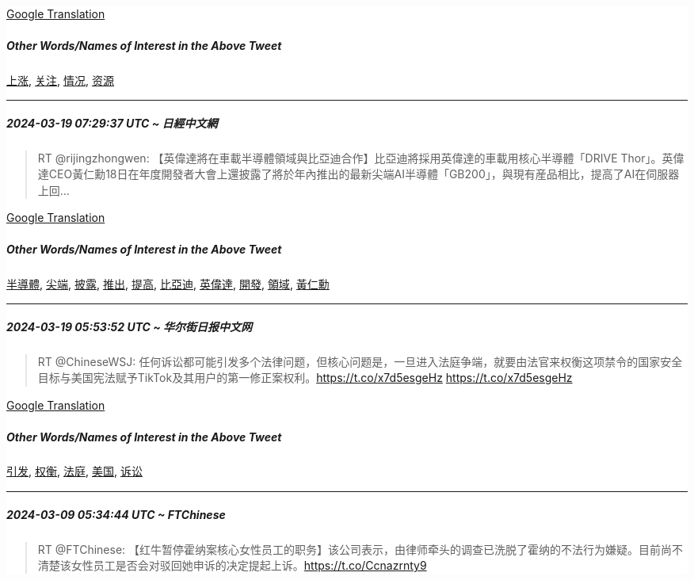 [Google Translation](https://translate.google.com/?hi=en&tab=TT&sl=zh-CN&tl=en&op=translate&text=RT+%40nanyangpress%3A+%E3%80%90%E5%9C%A8%E5%BD%93%E5%89%8D%E7%89%A9%E4%BB%B7%E4%B8%8A%E6%B6%A8%E3%80%81%E7%94%9F%E6%B4%BB%E8%B4%9F%E6%8B%85%E5%8A%A0%E9%87%8D%E7%9A%84%E6%83%85%E5%86%B5%E4%B8%8B%EF%BC%8C%E6%94%BF%E6%B2%BB%E4%BA%BA%E7%89%A9%E5%BA%94%E8%AF%A5%E6%9B%B4%E5%8A%A0%E5%85%B3%E6%B3%A8%E5%9B%BD%E5%AE%B6%E7%9A%84%E6%A0%B8%E5%BF%83%E5%88%A9%E7%9B%8A%EF%BC%8C%E8%80%8C%E4%B8%8D%E6%98%AF%E5%9C%A8%E6%97%A0%E8%B0%93%E7%9A%84%E4%BA%89%E8%AE%BA%E4%B8%AD%E6%B5%AA%E8%B4%B9%E5%85%AC%E5%85%B1%E8%B5%84%E6%BA%90%E3%80%82%23%E5%8D%97%E6%B4%8B%E7%A4%BE%E8%AE%BA%E3%80%91https%3A%2F%2Ft.co%2FJNawDQ6WDy+https%3A%2F%2Ft.co%2FvCzLALiyyJ)
##### Other Words/Names of Interest in the Above Tweet
[上涨](上涨.md), [关注](关注.md), [情况](情况.md), [资源](资源.md)
___
##### 2024-03-19 07:29:37 UTC ~ 日經中文網
> RT @rijingzhongwen: 【英偉達將在車載半導體領域與比亞迪合作】比亞迪將採用英偉達的車載用核心半導體「DRIVE Thor」。英偉達CEO黃仁勳18日在年度開發者大會上還披露了將於年內推出的最新尖端AI半導體「GB200」，與現有産品相比，提高了AI在伺服器上回…

[Google Translation](https://translate.google.com/?hi=en&tab=TT&sl=zh-CN&tl=en&op=translate&text=RT+%40rijingzhongwen%3A+%E3%80%90%E8%8B%B1%E5%81%89%E9%81%94%E5%B0%87%E5%9C%A8%E8%BB%8A%E8%BC%89%E5%8D%8A%E5%B0%8E%E9%AB%94%E9%A0%98%E5%9F%9F%E8%88%87%E6%AF%94%E4%BA%9E%E8%BF%AA%E5%90%88%E4%BD%9C%E3%80%91%E6%AF%94%E4%BA%9E%E8%BF%AA%E5%B0%87%E6%8E%A1%E7%94%A8%E8%8B%B1%E5%81%89%E9%81%94%E7%9A%84%E8%BB%8A%E8%BC%89%E7%94%A8%E6%A0%B8%E5%BF%83%E5%8D%8A%E5%B0%8E%E9%AB%94%E3%80%8CDRIVE+Thor%E3%80%8D%E3%80%82%E8%8B%B1%E5%81%89%E9%81%94CEO%E9%BB%83%E4%BB%81%E5%8B%B318%E6%97%A5%E5%9C%A8%E5%B9%B4%E5%BA%A6%E9%96%8B%E7%99%BC%E8%80%85%E5%A4%A7%E6%9C%83%E4%B8%8A%E9%82%84%E6%8A%AB%E9%9C%B2%E4%BA%86%E5%B0%87%E6%96%BC%E5%B9%B4%E5%85%A7%E6%8E%A8%E5%87%BA%E7%9A%84%E6%9C%80%E6%96%B0%E5%B0%96%E7%AB%AFAI%E5%8D%8A%E5%B0%8E%E9%AB%94%E3%80%8CGB200%E3%80%8D%EF%BC%8C%E8%88%87%E7%8F%BE%E6%9C%89%E7%94%A3%E5%93%81%E7%9B%B8%E6%AF%94%EF%BC%8C%E6%8F%90%E9%AB%98%E4%BA%86AI%E5%9C%A8%E4%BC%BA%E6%9C%8D%E5%99%A8%E4%B8%8A%E5%9B%9E%E2%80%A6)
##### Other Words/Names of Interest in the Above Tweet
[半導體](半導體.md), [尖端](尖端.md), [披露](披露.md), [推出](推出.md), [提高](提高.md), [比亞迪](比亞迪.md), [英偉達](英偉達.md), [開發](開發.md), [領域](領域.md), [黃仁勳](黃仁勳.md)
___
##### 2024-03-19 05:53:52 UTC ~ 华尔街日报中文网
> RT @ChineseWSJ: 任何诉讼都可能引发多个法律问题，但核心问题是，一旦进入法庭争端，就要由法官来权衡这项禁令的国家安全目标与美国宪法赋予TikTok及其用户的第一修正案权利。https://t.co/x7d5esgeHz https://t.co/x7d5esgeHz

[Google Translation](https://translate.google.com/?hi=en&tab=TT&sl=zh-CN&tl=en&op=translate&text=RT+%40ChineseWSJ%3A+%E4%BB%BB%E4%BD%95%E8%AF%89%E8%AE%BC%E9%83%BD%E5%8F%AF%E8%83%BD%E5%BC%95%E5%8F%91%E5%A4%9A%E4%B8%AA%E6%B3%95%E5%BE%8B%E9%97%AE%E9%A2%98%EF%BC%8C%E4%BD%86%E6%A0%B8%E5%BF%83%E9%97%AE%E9%A2%98%E6%98%AF%EF%BC%8C%E4%B8%80%E6%97%A6%E8%BF%9B%E5%85%A5%E6%B3%95%E5%BA%AD%E4%BA%89%E7%AB%AF%EF%BC%8C%E5%B0%B1%E8%A6%81%E7%94%B1%E6%B3%95%E5%AE%98%E6%9D%A5%E6%9D%83%E8%A1%A1%E8%BF%99%E9%A1%B9%E7%A6%81%E4%BB%A4%E7%9A%84%E5%9B%BD%E5%AE%B6%E5%AE%89%E5%85%A8%E7%9B%AE%E6%A0%87%E4%B8%8E%E7%BE%8E%E5%9B%BD%E5%AE%AA%E6%B3%95%E8%B5%8B%E4%BA%88TikTok%E5%8F%8A%E5%85%B6%E7%94%A8%E6%88%B7%E7%9A%84%E7%AC%AC%E4%B8%80%E4%BF%AE%E6%AD%A3%E6%A1%88%E6%9D%83%E5%88%A9%E3%80%82https%3A%2F%2Ft.co%2Fx7d5esgeHz+https%3A%2F%2Ft.co%2Fx7d5esgeHz)
##### Other Words/Names of Interest in the Above Tweet
[引发](引发.md), [权衡](权衡.md), [法庭](法庭.md), [美国](美国.md), [诉讼](诉讼.md)
___
##### 2024-03-09 05:34:44 UTC ~ FTChinese
> RT @FTChinese: 【红牛暂停霍纳案核心女性员工的职务】该公司表示，由律师牵头的调查已洗脱了霍纳的不法行为嫌疑。目前尚不清楚该女性员工是否会对驳回她申诉的决定提起上诉。https://t.co/Ccnazrnty9
